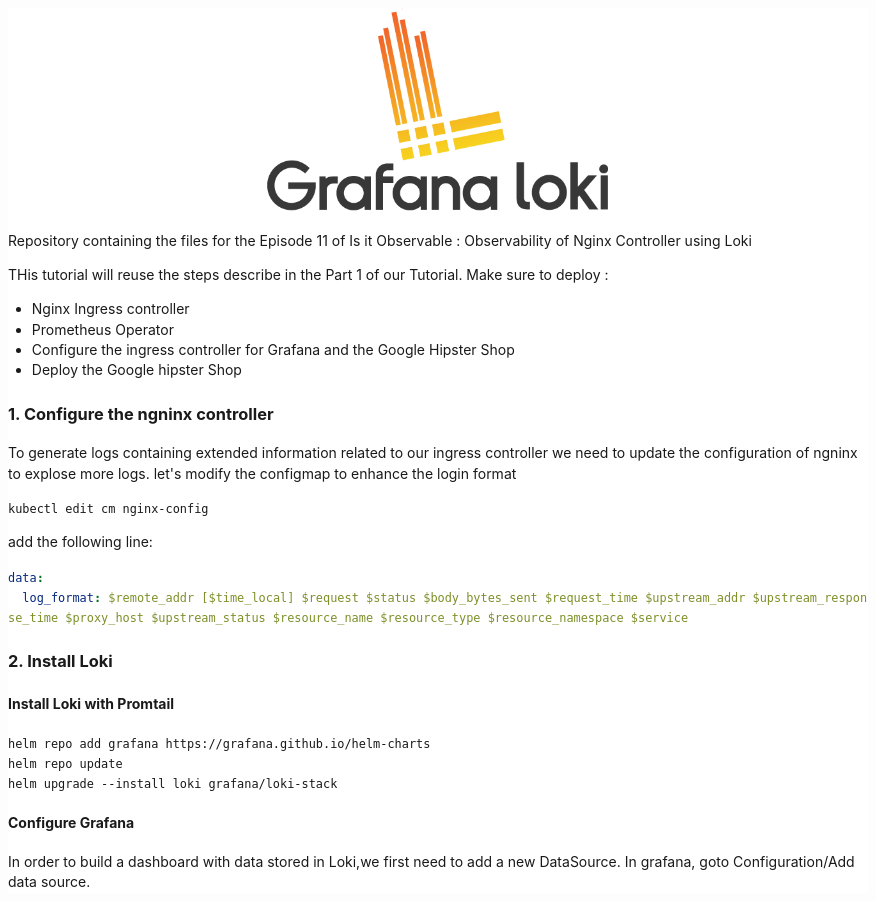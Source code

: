 <p align="center"><img src="/image/loki_logo.png" width="40%" alt="Loki Logo" /></p>
Repository containing the files for the Episode 11 of Is it Observable : Observability of Nginx Controller using Loki


THis tutorial will reuse the steps describe in the Part 1 of our Tutorial.
Make sure to deploy :
- Nginx Ingress controller
- Prometheus Operator
- Configure the ingress controller for Grafana and the Google Hipster Shop
- Deploy the Google hipster Shop

### 1. Configure the ngninx controller
To generate logs containing extended information related to our ingress controller we need to update the configuration of ngninx to explose more logs.
let's modify the configmap to enhance the login format
```
kubectl edit cm nginx-config
```
add the following line:
```yaml
data:
  log_format: $remote_addr [$time_local] $request $status $body_bytes_sent $request_time $upstream_addr $upstream_response_time $proxy_host $upstream_status $resource_name $resource_type $resource_namespace $service
```

### 2. Install Loki
#### Install Loki with Promtail
```
helm repo add grafana https://grafana.github.io/helm-charts
helm repo update
helm upgrade --install loki grafana/loki-stack
```
#### Configure Grafana
In order to build a dashboard with data stored in Loki,we first need to add a new DataSource.
In grafana, goto Configuration/Add data source.